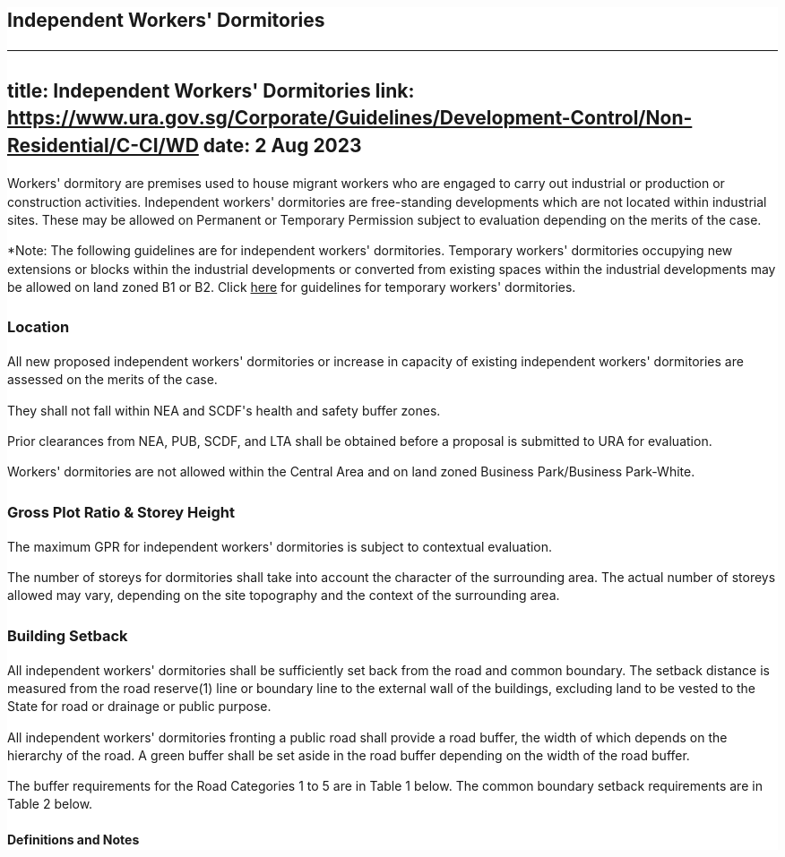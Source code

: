 
## Independent Workers' Dormitories
---
title: Independent Workers' Dormitories
link: https://www.ura.gov.sg/Corporate/Guidelines/Development-Control/Non-Residential/C-CI/WD
date: 2 Aug 2023
---

Workers' dormitory are premises used to house migrant workers who are engaged to carry out industrial or production or construction activities. Independent workers' dormitories are free-standing developments which are not located within industrial sites. These may be allowed on Permanent or Temporary Permission subject to evaluation depending on the merits of the case.

\*Note: The following guidelines are for independent workers' dormitories. Temporary workers' dormitories occupying new extensions or blocks within the industrial developments or converted from existing spaces within the industrial developments may be allowed on land zoned B1 or B2. Click [here](https://www.ura.gov.sg/Corporate/Guidelines/Development-Control/Non-Residential/B1/Allowable-Uses/WD) for guidelines for temporary workers' dormitories.

### Location

All new proposed independent workers' dormitories or increase in capacity of existing independent workers' dormitories are assessed on the merits of the case.

They shall not fall within NEA and SCDF's health and safety buffer zones.

Prior clearances from NEA, PUB, SCDF, and LTA shall be obtained before a proposal is submitted to URA for evaluation.

Workers' dormitories are not allowed within the Central Area and on land zoned Business Park/Business Park-White.

### Gross Plot Ratio & Storey Height

The maximum GPR for independent workers' dormitories is subject to contextual evaluation.

The number of storeys for dormitories shall take into account the character of the surrounding area. The actual number of storeys allowed may vary, depending on the site topography and the context of the surrounding area.

### Building Setback

All independent workers' dormitories shall be sufficiently set back from the road and common boundary. The setback distance is measured from the road reserve(1) line or boundary line to the external wall of the buildings, excluding land to be vested to the State for road or drainage or public purpose.

All independent workers' dormitories fronting a public road shall provide a road buffer, the width of which depends on the hierarchy of the road. A green buffer shall be set aside in the road buffer depending on the width of the road buffer.

The buffer requirements for the Road Categories 1 to 5 are in Table 1 below. The common boundary setback requirements are in Table 2 below.

#### Definitions and Notes
